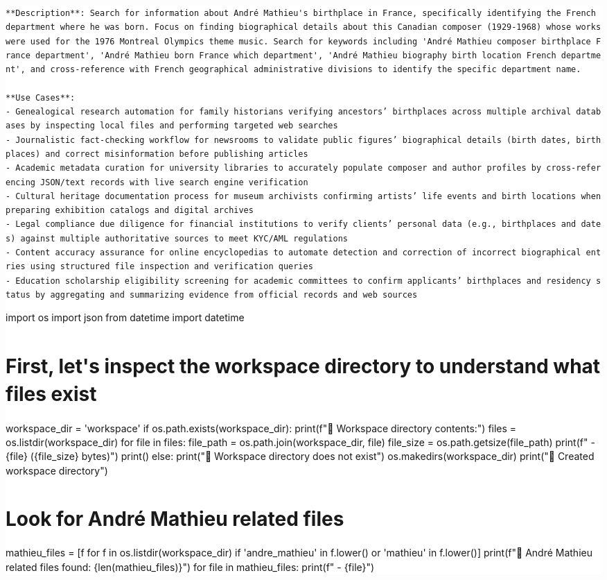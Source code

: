 ```
**Description**: Search for information about André Mathieu's birthplace in France, specifically identifying the French department where he was born. Focus on finding biographical details about this Canadian composer (1929-1968) whose works were used for the 1976 Montreal Olympics theme music. Search for keywords including 'André Mathieu composer birthplace France department', 'André Mathieu born France which department', 'André Mathieu biography birth location French department', and cross-reference with French geographical administrative divisions to identify the specific department name.

**Use Cases**:
- Genealogical research automation for family historians verifying ancestors’ birthplaces across multiple archival databases by inspecting local files and performing targeted web searches
- Journalistic fact-checking workflow for newsrooms to validate public figures’ biographical details (birth dates, birthplaces) and correct misinformation before publishing articles
- Academic metadata curation for university libraries to accurately populate composer and author profiles by cross-referencing JSON/text records with live search engine verification
- Cultural heritage documentation process for museum archivists confirming artists’ life events and birth locations when preparing exhibition catalogs and digital archives
- Legal compliance due diligence for financial institutions to verify clients’ personal data (e.g., birthplaces and dates) against multiple authoritative sources to meet KYC/AML regulations
- Content accuracy assurance for online encyclopedias to automate detection and correction of incorrect biographical entries using structured file inspection and verification queries
- Education scholarship eligibility screening for academic committees to confirm applicants’ birthplaces and residency status by aggregating and summarizing evidence from official records and web sources

```
import os
import json
from datetime import datetime

# First, let's inspect the workspace directory to understand what files exist
workspace_dir = 'workspace'
if os.path.exists(workspace_dir):
    print(f"📁 Workspace directory contents:")
    files = os.listdir(workspace_dir)
    for file in files:
        file_path = os.path.join(workspace_dir, file)
        file_size = os.path.getsize(file_path)
        print(f"  - {file} ({file_size} bytes)")
    print()
else:
    print("📁 Workspace directory does not exist")
    os.makedirs(workspace_dir)
    print("📁 Created workspace directory")

# Look for André Mathieu related files
mathieu_files = [f for f in os.listdir(workspace_dir) if 'andre_mathieu' in f.lower() or 'mathieu' in f.lower()]
print(f"📄 André Mathieu related files found: {len(mathieu_files)}")
for file in mathieu_files:
    print(f"  - {file}")
